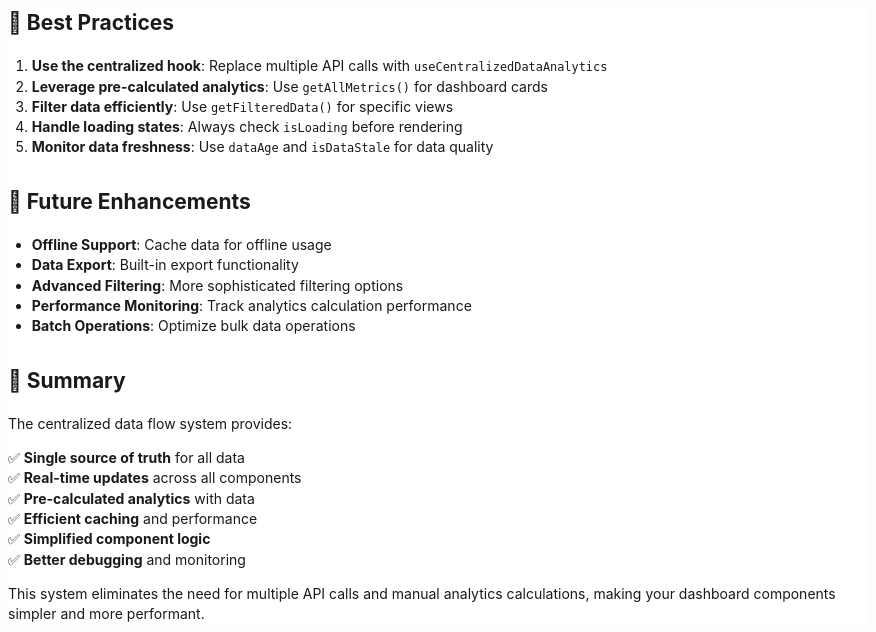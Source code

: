 ## 🎯 Best Practices

1. **Use the centralized hook**: Replace multiple API calls with `useCentralizedDataAnalytics`
2. **Leverage pre-calculated analytics**: Use `getAllMetrics()` for dashboard cards
3. **Filter data efficiently**: Use `getFilteredData()` for specific views
4. **Handle loading states**: Always check `isLoading` before rendering
5. **Monitor data freshness**: Use `dataAge` and `isDataStale` for data quality

## 🔮 Future Enhancements

- **Offline Support**: Cache data for offline usage
- **Data Export**: Built-in export functionality
- **Advanced Filtering**: More sophisticated filtering options
- **Performance Monitoring**: Track analytics calculation performance
- **Batch Operations**: Optimize bulk data operations

## 📝 Summary

The centralized data flow system provides:

✅ **Single source of truth** for all data  
✅ **Real-time updates** across all components  
✅ **Pre-calculated analytics** with data  
✅ **Efficient caching** and performance  
✅ **Simplified component logic**  
✅ **Better debugging** and monitoring  

This system eliminates the need for multiple API calls and manual analytics calculations, making your dashboard components simpler and more performant.
